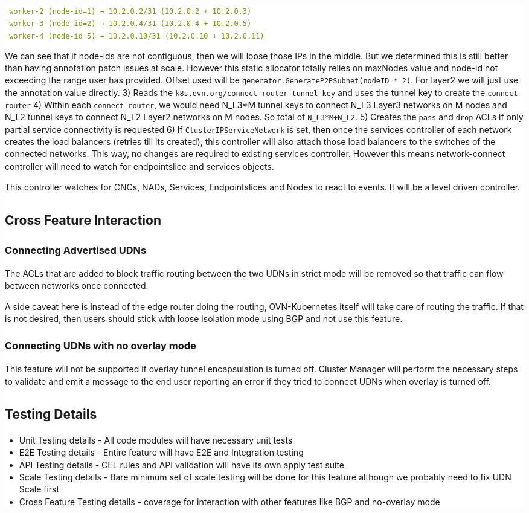    ```yaml
    worker-2 (node-id=1) → 10.2.0.2/31 (10.2.0.2 + 10.2.0.3)
    worker-3 (node-id=2) → 10.2.0.4/31 (10.2.0.4 + 10.2.0.5)
    worker-4 (node-id=5) → 10.2.0.10/31 (10.2.0.10 + 10.2.0.11)
   ```
   We can see that if node-ids are not contiguous, then we will loose
   those IPs in the middle. But we determined this is still better than
   having annotation patch issues at scale. However this static allocator
   totally relies on maxNodes value and node-id not exceeding the range
   user has provided. Offset used will be `generator.GenerateP2PSubnet(nodeID * 2)`.
   For layer2 we will just use the annotation value directly.
3) Reads the `k8s.ovn.org/connect-router-tunnel-key` and uses
   the tunnel key to create the `connect-router`
4) Within each `connect-router`, we would need N_L3*M tunnel keys to
   connect N_L3 Layer3 networks on M nodes and N_L2 tunnel keys to connect
   N_L2 Layer2 networks on M nodes. So total of `N_L3*M+N_L2`.
5) Creates the `pass` and `drop` ACLs if only partial service connectivity
   is requested
6) If `ClusterIPServiceNetwork` is set, then once the services
   controller of each network creates the load balancers (retries till
   its created), this controller will also attach those load balancers
   to the switches of the connected networks. This way, no changes are
   required to existing services controller. However this means network-connect
   controller will need to watch for endpointslice and services
   objects.

This controller watches for CNCs, NADs, Services, Endpointslices
and Nodes to react to events. It will be a level driven controller.

## Cross Feature Interaction

### Connecting Advertised UDNs

The ACLs that are added to block traffic routing between the two UDNs
in strict mode will be removed so that traffic can flow between networks
once connected.

A side caveat here is instead of the edge router doing the routing,
OVN-Kubernetes itself will take care of routing the traffic. If
that is not desired, then users should stick with loose isolation mode
using BGP and not use this feature.

### Connecting UDNs with no overlay mode

This feature will not be supported if overlay tunnel encapsulation is
turned off. Cluster Manager will perform the necessary steps to validate
and emit a message to the end user reporting an error if they tried to
connect UDNs when overlay is turned off.

## Testing Details

* Unit Testing details - All code modules will have necessary unit tests
* E2E Testing details - Entire feature will have E2E and Integration
  testing
* API Testing details - CEL rules and API validation will have its own
  apply test suite
* Scale Testing details - Bare minimum set of scale testing will be done
  for this feature although we probably need to fix UDN Scale first
* Cross Feature Testing details - coverage for interaction with other
  features like BGP and no-overlay mode
